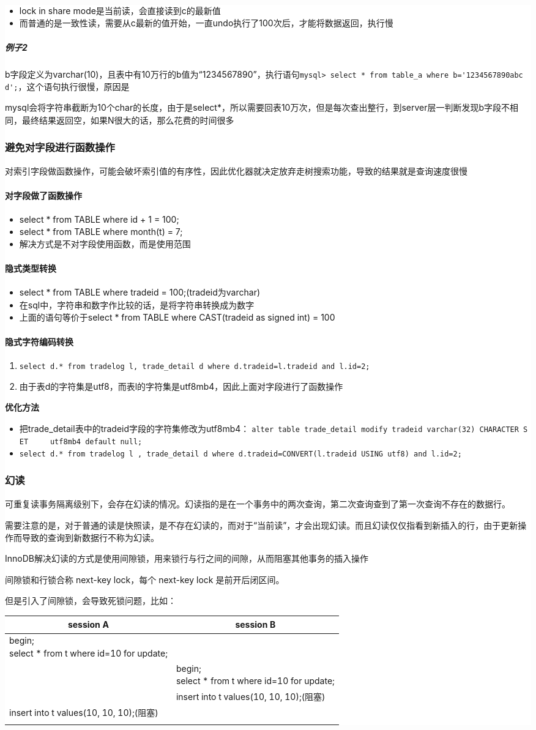 - lock in share mode是当前读，会直接读到c的最新值
- 而普通的是一致性读，需要从c最新的值开始，一直undo执行了100次后，才能将数据返回，执行慢

##### 例子2

b字段定义为varchar(10)，且表中有10万行的b值为“1234567890”，执行语句`mysql> select * from table_a where b='1234567890abcd';`，这个语句执行很慢，原因是

mysql会将字符串截断为10个char的长度，由于是select*，所以需要回表10万次，但是每次查出整行，到server层一判断发现b字段不相同，最终结果返回空，如果N很大的话，那么花费的时间很多



### 避免对字段进行函数操作

对索引字段做函数操作，可能会破坏索引值的有序性，因此优化器就决定放弃走树搜索功能，导致的结果就是查询速度很慢

#### 对字段做了函数操作

- select * from TABLE where id + 1 = 100;
- select * from TABLE where month(t) = 7;
- 解决方式是不对字段使用函数，而是使用范围

#### 隐式类型转换

- select * from TABLE where tradeid = 100;(tradeid为varchar) 
- 在sql中，字符串和数字作比较的话，是将字符串转换成为数字
- 上面的语句等价于select * from TABLE where CAST(tradeid as signed int) = 100

#### 隐式字符编码转换

1. `select d.* from tradelog l, trade_detail d where d.tradeid=l.tradeid and l.id=2;`

2. 由于表d的字符集是utf8，而表l的字符集是utf8mb4，因此上面对字段进行了函数操作


**优化方法**

- 把trade_detail表中的tradeid字段的字符集修改为utf8mb4： `alter table trade_detail modify tradeid varchar(32) CHARACTER SET     utf8mb4 default null;`
- `select d.* from tradelog l , trade_detail d where d.tradeid=CONVERT(l.tradeid USING utf8) and l.id=2; `



### 幻读

可重复读事务隔离级别下，会存在幻读的情况。幻读指的是在一个事务中的两次查询，第二次查询查到了第一次查询不存在的数据行。

需要注意的是，对于普通的读是快照读，是不存在幻读的，而对于“当前读”，才会出现幻读。而且幻读仅仅指看到新插入的行，由于更新操作而导致的查询到新数据行不称为幻读。



InnoDB解决幻读的方式是使用间隙锁，用来锁行与行之间的间隙，从而阻塞其他事务的插入操作

间隙锁和行锁合称 next-key lock，每个 next-key lock 是前开后闭区间。

但是引入了间隙锁，会导致死锁问题，比如：

| session A                                           | session B                                           |
| --------------------------------------------------- | --------------------------------------------------- |
| begin;<br />select * from t where id=10 for update; |                                                     |
|                                                     | begin;<br />select * from t where id=10 for update; |
|                                                     | insert into t values(10, 10, 10);(阻塞)             |
| insert into t values(10, 10, 10);(阻塞)             |                                                     |
|                                                     |                                                     |
